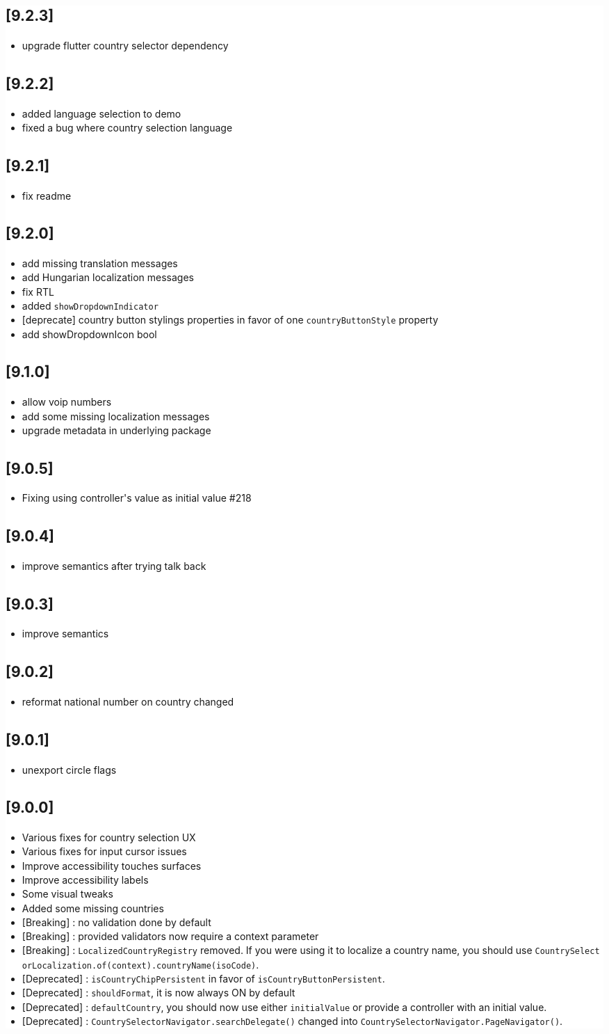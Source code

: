 ## [9.2.3]
- upgrade flutter country selector dependency 

## [9.2.2]
- added language selection to demo
- fixed a bug where country selection language

## [9.2.1]
- fix readme

## [9.2.0]
- add missing translation messages
- add Hungarian localization messages
- fix RTL 
- added `showDropdownIndicator`
- [deprecate] country button stylings properties in favor of one `countryButtonStyle` property
- add showDropdownIcon bool

## [9.1.0]

- allow voip numbers
- add some missing localization messages
- upgrade metadata in underlying package

## [9.0.5]
- Fixing using controller's value as initial value #218

## [9.0.4]
- improve semantics after trying talk back

## [9.0.3]
- improve semantics

## [9.0.2]
- reformat national number on country changed

## [9.0.1]
- unexport circle flags

## [9.0.0]

- Various fixes for country selection UX
- Various fixes for input cursor issues
- Improve accessibility touches surfaces
- Improve accessibility labels
- Some visual tweaks
- Added some missing countries
- [Breaking] : no validation done by default
- [Breaking] : provided validators now require a context parameter
- [Breaking] : `LocalizedCountryRegistry` removed. If you were using it to localize a country name, you should use `CountrySelectorLocalization.of(context).countryName(isoCode)`.
- [Deprecated] : `isCountryChipPersistent` in favor of `isCountryButtonPersistent`.
- [Deprecated] : `shouldFormat`, it is now always ON by default
- [Deprecated] : `defaultCountry`, you should now use either `initialValue` or provide a controller with an initial value.
- [Deprecated] : `CountrySelectorNavigator.searchDelegate()` changed into `CountrySelectorNavigator.PageNavigator()`.